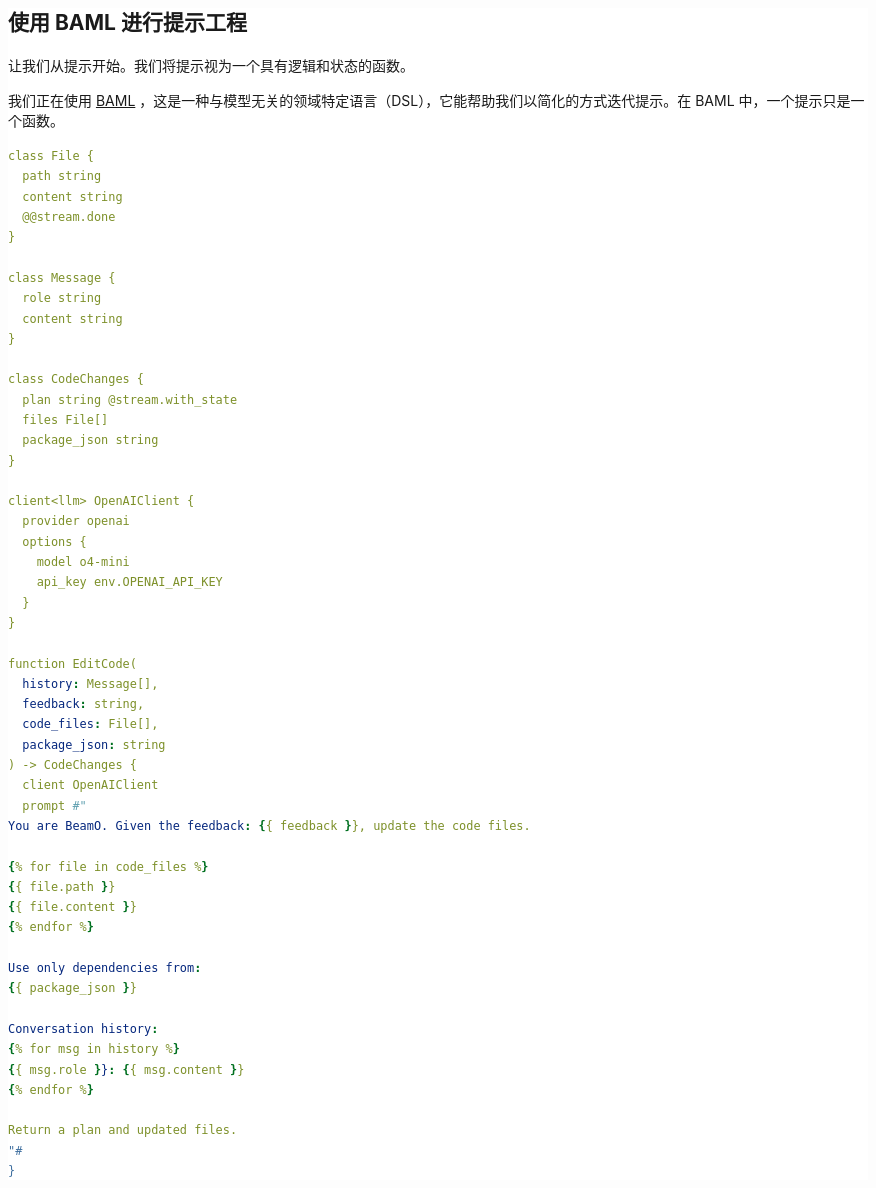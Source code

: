 ## 使用 BAML 进行提示工程

让我们从提示开始。我们将提示视为一个具有逻辑和状态的函数。

我们正在使用 [BAML](https://github.com/BoundaryML/baml) ，这是一种与模型无关的领域特定语言（DSL），它能帮助我们以简化的方式迭代提示。在 BAML 中，一个提示只是一个函数。

```yaml
class File {
  path string
  content string
  @@stream.done
}

class Message {
  role string
  content string
}

class CodeChanges {
  plan string @stream.with_state
  files File[]
  package_json string
}

client<llm> OpenAIClient {
  provider openai
  options {
    model o4-mini
    api_key env.OPENAI_API_KEY
  }
}

function EditCode(
  history: Message[],
  feedback: string,
  code_files: File[],
  package_json: string
) -> CodeChanges {
  client OpenAIClient
  prompt #"
You are BeamO. Given the feedback: {{ feedback }}, update the code files.

{% for file in code_files %}
{{ file.path }}
{{ file.content }}
{% endfor %}

Use only dependencies from:
{{ package_json }}

Conversation history:
{% for msg in history %}
{{ msg.role }}: {{ msg.content }}
{% endfor %}

Return a plan and updated files.
"#
}
```
